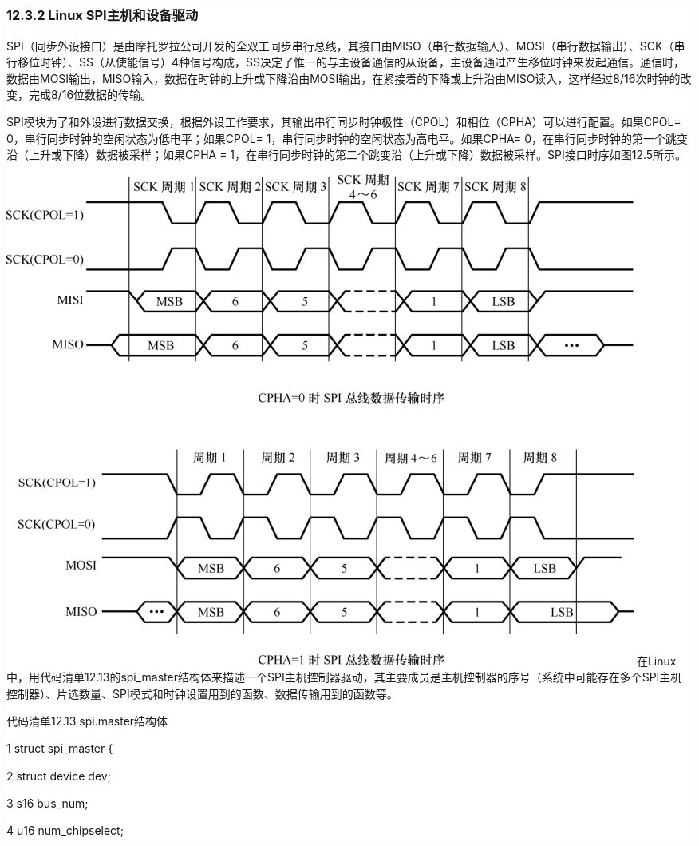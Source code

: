 ### 12.3.2 Linux SPI主机和设备驱动

SPI（同步外设接口）是由摩托罗拉公司开发的全双工同步串行总线，其接口由MISO（串行数据输入）、MOSI（串行数据输出）、SCK（串行移位时钟）、SS（从使能信号）4种信号构成，SS决定了惟一的与主设备通信的从设备，主设备通过产生移位时钟来发起通信。通信时，数据由MOSI输出，MISO输入，数据在时钟的上升或下降沿由MOSI输出，在紧接着的下降或上升沿由MISO读入，这样经过8/16次时钟的改变，完成8/16位数据的传输。

SPI模块为了和外设进行数据交换，根据外设工作要求，其输出串行同步时钟极性（CPOL）和相位（CPHA）可以进行配置。如果CPOL= 0，串行同步时钟的空闲状态为低电平；如果CPOL= 1，串行同步时钟的空闲状态为高电平。如果CPHA= 0，在串行同步时钟的第一个跳变沿（上升或下降）数据被采样；如果CPHA = 1，在串行同步时钟的第二个跳变沿（上升或下降）数据被采样。SPI接口时序如图12.5所示。

![P276_44571.jpg](../images/P276_44571.jpg)
在Linux中，用代码清单12.13的spi_master结构体来描述一个SPI主机控制器驱动，其主要成员是主机控制器的序号（系统中可能存在多个SPI主机控制器）、片选数量、SPI模式和时钟设置用到的函数、数据传输用到的函数等。

代码清单12.13 spi.master结构体

1 struct spi_master { 
 
 2 struct device dev; 
 
 3 s16 bus_num; 
 
 4 u16 num_chipselect; 
 